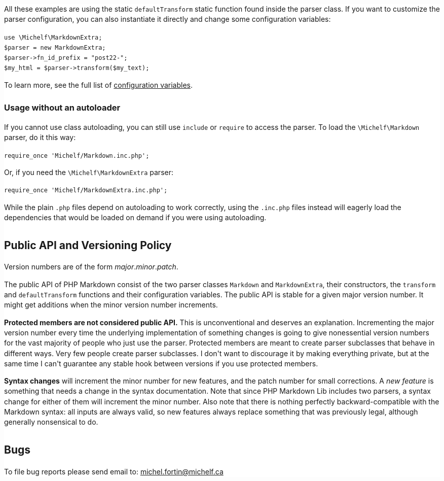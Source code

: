
All these examples are using the static `defaultTransform` static function found inside the parser class. If you want to customize the parser configuration, you can also instantiate it directly and change some configuration variables:

    use \Michelf\MarkdownExtra;
    $parser = new MarkdownExtra;
    $parser->fn_id_prefix = "post22-";
    $my_html = $parser->transform($my_text);
    

To learn more, see the full list of [configuration variables](https://michelf.ca/projects/php-markdown/configuration/).

### Usage without an autoloader

If you cannot use class autoloading, you can still use `include` or `require` to access the parser. To load the `\Michelf\Markdown` parser, do it this way:

    require_once 'Michelf/Markdown.inc.php';
    

Or, if you need the `\Michelf\MarkdownExtra` parser:

    require_once 'Michelf/MarkdownExtra.inc.php';
    

While the plain `.php` files depend on autoloading to work correctly, using the `.inc.php` files instead will eagerly load the dependencies that would be loaded on demand if you were using autoloading.

## Public API and Versioning Policy

Version numbers are of the form *major*.*minor*.*patch*.

The public API of PHP Markdown consist of the two parser classes `Markdown` and `MarkdownExtra`, their constructors, the `transform` and `defaultTransform` functions and their configuration variables. The public API is stable for a given major version number. It might get additions when the minor version number increments.

**Protected members are not considered public API.** This is unconventional and deserves an explanation. Incrementing the major version number every time the underlying implementation of something changes is going to give nonessential version numbers for the vast majority of people who just use the parser. Protected members are meant to create parser subclasses that behave in different ways. Very few people create parser subclasses. I don't want to discourage it by making everything private, but at the same time I can't guarantee any stable hook between versions if you use protected members.

**Syntax changes** will increment the minor number for new features, and the patch number for small corrections. A *new feature* is something that needs a change in the syntax documentation. Note that since PHP Markdown Lib includes two parsers, a syntax change for either of them will increment the minor number. Also note that there is nothing perfectly backward-compatible with the Markdown syntax: all inputs are always valid, so new features always replace something that was previously legal, although generally nonsensical to do.

## Bugs

To file bug reports please send email to: [&#109;&#x69;&#x63;&#104;&#x65;&#108;&#x2e;&#x66;&#111;&#x72;&#116;&#x69;&#x6e;&#64;&#x6d;&#105;&#x63;&#x68;&#101;&#x6c;&#102;&#x2e;&#x63;&#97;](&#109;&#x61;&#105;&#x6c;&#x74;&#111;&#x3a;&#109;&#x69;&#x63;&#104;&#x65;&#108;&#x2e;&#x66;&#111;&#x72;&#116;&#x69;&#x6e;&#64;&#x6d;&#105;&#x63;&#x68;&#101;&#x6c;&#102;&#x2e;&#x63;&#97;)
